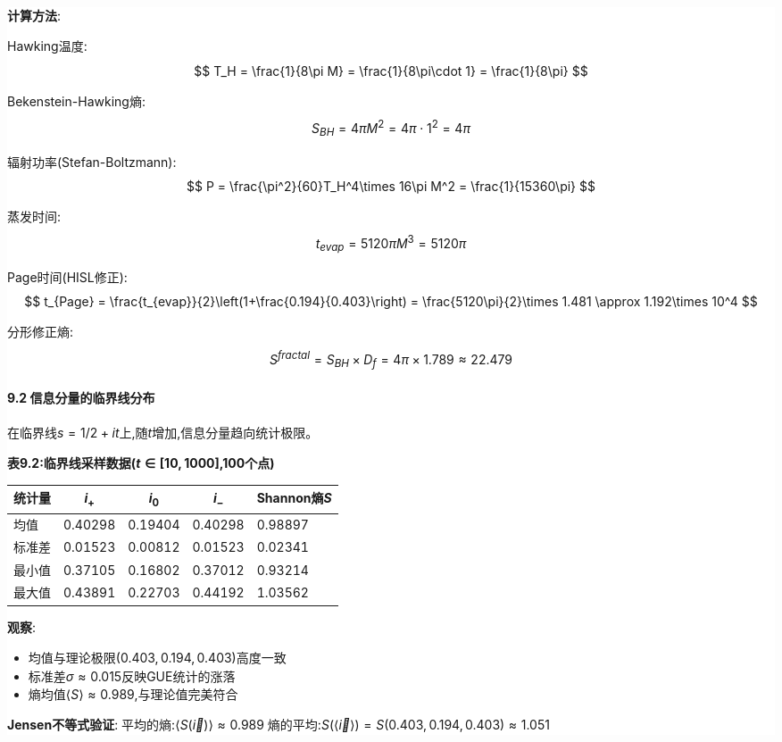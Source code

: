 **计算方法**:

Hawking温度:
$$
T_H = \frac{1}{8\pi M} = \frac{1}{8\pi\cdot 1} = \frac{1}{8\pi}
$$

Bekenstein-Hawking熵:
$$
S_{BH} = 4\pi M^2 = 4\pi\cdot 1^2 = 4\pi
$$

辐射功率(Stefan-Boltzmann):
$$
P = \frac{\pi^2}{60}T_H^4\times 16\pi M^2 = \frac{1}{15360\pi}
$$

蒸发时间:
$$
t_{evap} = 5120\pi M^3 = 5120\pi
$$

Page时间(HISL修正):
$$
t_{Page} = \frac{t_{evap}}{2}\left(1+\frac{0.194}{0.403}\right) = \frac{5120\pi}{2}\times 1.481 \approx 1.192\times 10^4
$$

分形修正熵:
$$
S^{fractal} = S_{BH}\times D_f = 4\pi\times 1.789 \approx 22.479
$$

#### 9.2 信息分量的临界线分布

在临界线$s=1/2+it$上,随$t$增加,信息分量趋向统计极限。

**表9.2:临界线采样数据($t\in[10,1000]$,100个点)**

| 统计量 | $i_+$ | $i_0$ | $i_-$ | Shannon熵$S$ |
|-------|-------|-------|-------|-------------|
| 均值 | 0.40298 | 0.19404 | 0.40298 | 0.98897 |
| 标准差 | 0.01523 | 0.00812 | 0.01523 | 0.02341 |
| 最小值 | 0.37105 | 0.16802 | 0.37012 | 0.93214 |
| 最大值 | 0.43891 | 0.22703 | 0.44192 | 1.03562 |

**观察**:
- 均值与理论极限$(0.403,0.194,0.403)$高度一致
- 标准差$\sigma\approx 0.015$反映GUE统计的涨落
- 熵均值$\langle S\rangle\approx 0.989$,与理论值完美符合

**Jensen不等式验证**:
平均的熵:$\langle S(\vec{i})\rangle\approx 0.989$
熵的平均:$S(\langle\vec{i}\rangle)=S(0.403,0.194,0.403)\approx 1.051$
